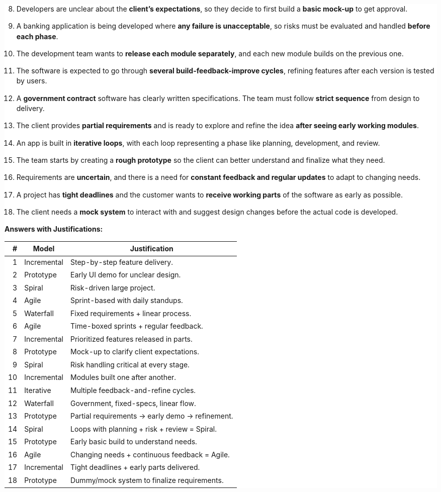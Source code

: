 8.  Developers are unclear about the **client’s expectations**, so they decide to first build a **basic mock-up** to get approval.
    
9.  A banking application is being developed where **any failure is unacceptable**, so risks must be evaluated and handled **before each phase**.
    
10.  The development team wants to **release each module separately**, and each new module builds on the previous one.
    
11.  The software is expected to go through **several build-feedback-improve cycles**, refining features after each version is tested by users.
    
12.  A **government contract** software has clearly written specifications. The team must follow **strict sequence** from design to delivery.
    
13.  The client provides **partial requirements** and is ready to explore and refine the idea **after seeing early working modules**.
    
14.  An app is built in **iterative loops**, with each loop representing a phase like planning, development, and review.
    
15.  The team starts by creating a **rough prototype** so the client can better understand and finalize what they need.
    
16.  Requirements are **uncertain**, and there is a need for **constant feedback and regular updates** to adapt to changing needs.
    
17.  A project has **tight deadlines** and the customer wants to **receive working parts** of the software as early as possible.
    
18.  The client needs a **mock system** to interact with and suggest design changes before the actual code is developed.
    

 **Answers with Justifications:**

| #   | Model | Justification |
| ---: | --- | --- |
| 1   | Incremental | Step-by-step feature delivery. |
| 2   | Prototype | Early UI demo for unclear design. |
| 3   | Spiral | Risk-driven large project. |
| 4   | Agile | Sprint-based with daily standups. |
| 5   | Waterfall | Fixed requirements + linear process. |
| 6   | Agile | Time-boxed sprints + regular feedback. |
| 7   | Incremental | Prioritized features released in parts. |
| 8   | Prototype | Mock-up to clarify client expectations. |
| 9   | Spiral | Risk handling critical at every stage. |
| 10  | Incremental | Modules built one after another. |
| 11  | Iterative | Multiple feedback-and-refine cycles. |
| 12  | Waterfall | Government, fixed-specs, linear flow. |
| 13  | Prototype | Partial requirements → early demo → refinement. |
| 14  | Spiral | Loops with planning + risk + review = Spiral. |
| 15  | Prototype | Early basic build to understand needs. |
| 16  | Agile | Changing needs + continuous feedback = Agile. |
| 17  | Incremental | Tight deadlines + early parts delivered. |
| 18  | Prototype | Dummy/mock system to finalize requirements. |
